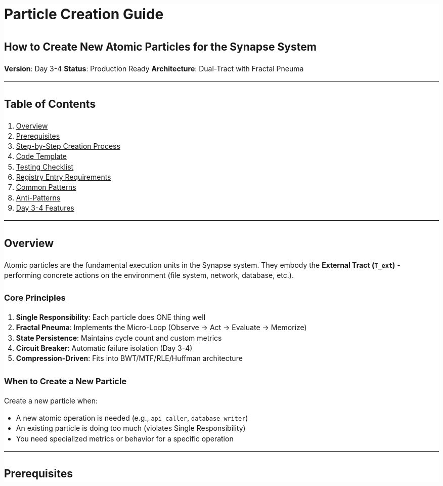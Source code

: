 # Particle Creation Guide
## How to Create New Atomic Particles for the Synapse System

**Version**: Day 3-4
**Status**: Production Ready
**Architecture**: Dual-Tract with Fractal Pneuma

---

## Table of Contents

1. [Overview](#overview)
2. [Prerequisites](#prerequisites)
3. [Step-by-Step Creation Process](#step-by-step-creation-process)
4. [Code Template](#code-template)
5. [Testing Checklist](#testing-checklist)
6. [Registry Entry Requirements](#registry-entry-requirements)
7. [Common Patterns](#common-patterns)
8. [Anti-Patterns](#anti-patterns)
9. [Day 3-4 Features](#day-3-4-features)

---

## Overview

Atomic particles are the fundamental execution units in the Synapse system. They embody the **External Tract (`T_ext`)** - performing concrete actions on the environment (file system, network, database, etc.).

### Core Principles

1. **Single Responsibility**: Each particle does ONE thing well
2. **Fractal Pneuma**: Implements the Micro-Loop (Observe → Act → Evaluate → Memorize)
3. **State Persistence**: Maintains cycle count and custom metrics
4. **Circuit Breaker**: Automatic failure isolation (Day 3-4)
5. **Compression-Driven**: Fits into BWT/MTF/RLE/Huffman architecture

### When to Create a New Particle

Create a new particle when:
- A new atomic operation is needed (e.g., `api_caller`, `database_writer`)
- An existing particle is doing too much (violates Single Responsibility)
- You need specialized metrics or behavior for a specific operation

---

## Prerequisites
